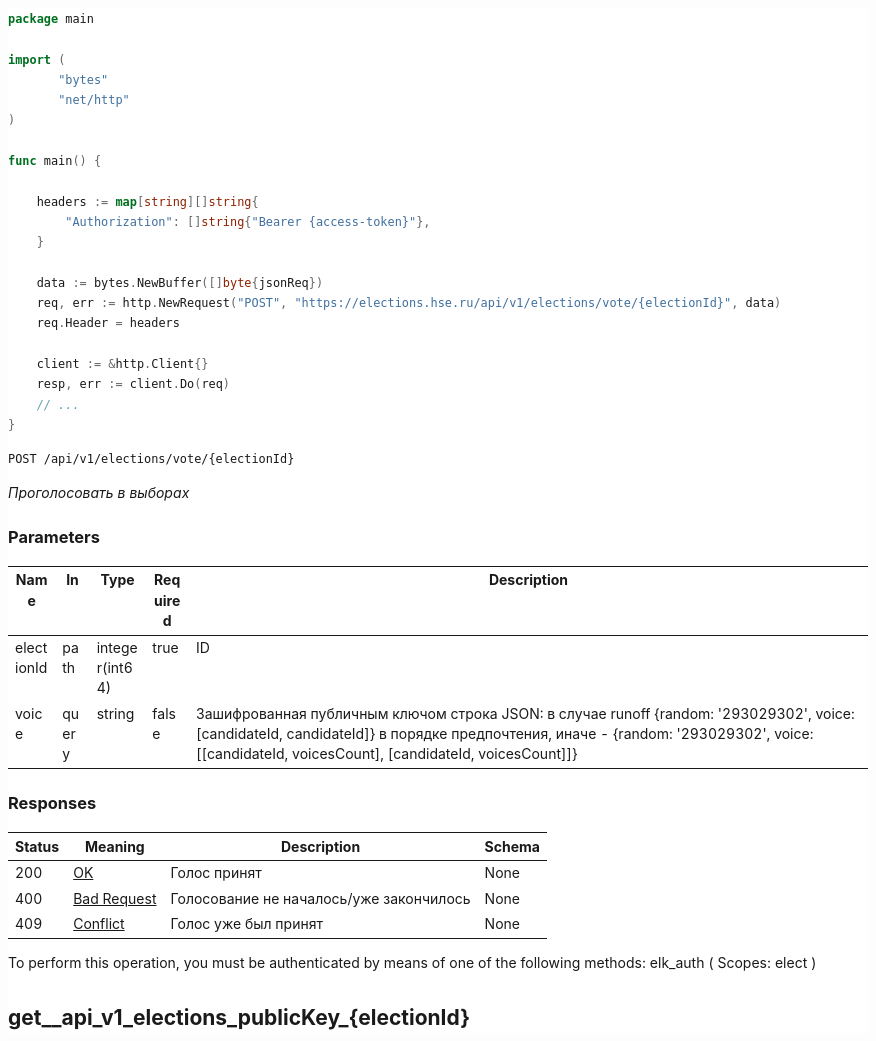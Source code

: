 ```go
package main

import (
       "bytes"
       "net/http"
)

func main() {

    headers := map[string][]string{
        "Authorization": []string{"Bearer {access-token}"},
    }

    data := bytes.NewBuffer([]byte{jsonReq})
    req, err := http.NewRequest("POST", "https://elections.hse.ru/api/v1/elections/vote/{electionId}", data)
    req.Header = headers

    client := &http.Client{}
    resp, err := client.Do(req)
    // ...
}

```

`POST /api/v1/elections/vote/{electionId}`

*Проголосовать в выборах*

<h3 id="post__api_v1_elections_vote_{electionid}-parameters">Parameters</h3>

|Name|In|Type|Required|Description|
|---|---|---|---|---|
|electionId|path|integer(int64)|true|ID|
|voice|query|string|false|Зашифрованная публичным ключом строка JSON: в случае runoff {random: '293029302', voice: [candidateId, candidateId]} в порядке предпочтения, иначе - {random: '293029302', voice: [[candidateId, voicesCount], [candidateId, voicesCount]]}|

<h3 id="post__api_v1_elections_vote_{electionid}-responses">Responses</h3>

|Status|Meaning|Description|Schema|
|---|---|---|---|
|200|[OK](https://tools.ietf.org/html/rfc7231#section-6.3.1)|Голос принят|None|
|400|[Bad Request](https://tools.ietf.org/html/rfc7231#section-6.5.1)|Голосование не началось/уже закончилось|None|
|409|[Conflict](https://tools.ietf.org/html/rfc7231#section-6.5.8)|Голос уже был принят|None|

<aside class="warning">
To perform this operation, you must be authenticated by means of one of the following methods:
elk_auth ( Scopes: elect )
</aside>

## get__api_v1_elections_publicKey_{electionId}
